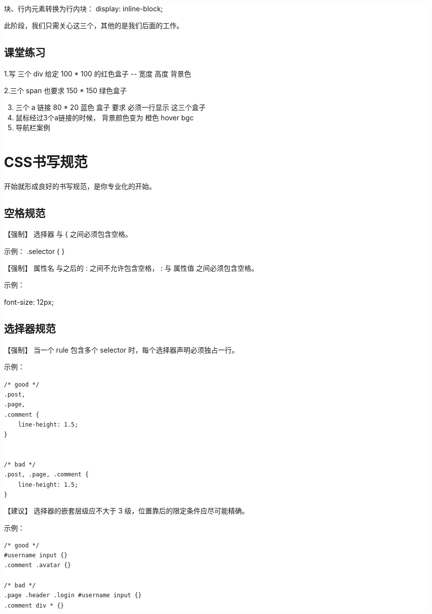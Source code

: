 块、行内元素转换为行内块： display: inline-block;

此阶段，我们只需关心这三个，其他的是我们后面的工作。

## 课堂练习

1.写 三个 div  给定 100 * 100 的红色盒子     --  宽度 高度  背景色 

2.三个 span   也要求  150 * 150 绿色盒子 

3. 三个  a 链接   80 * 20  蓝色 盒子  要求 必须一行显示 这三个盒子
4.  鼠标经过3个a链接的时候， 背景颜色变为  橙色     hover   bgc
5.  导航栏案例

# CSS书写规范

开始就形成良好的书写规范，是你专业化的开始。

## 空格规范

【强制】 选择器 与 { 之间必须包含空格。

示例： .selector { }

【强制】 属性名 与之后的 : 之间不允许包含空格， : 与 属性值 之间必须包含空格。

示例：

font-size: 12px;

## 选择器规范

【强制】 当一个 rule 包含多个 selector 时，每个选择器声明必须独占一行。

示例：

```
/* good */
.post,
.page,
.comment {
    line-height: 1.5;
}


/* bad */
.post, .page, .comment {
    line-height: 1.5;
}
```

【建议】 选择器的嵌套层级应不大于 3 级，位置靠后的限定条件应尽可能精确。

示例：

```
/* good */
#username input {}
.comment .avatar {}

/* bad */
.page .header .login #username input {}
.comment div * {}
```
